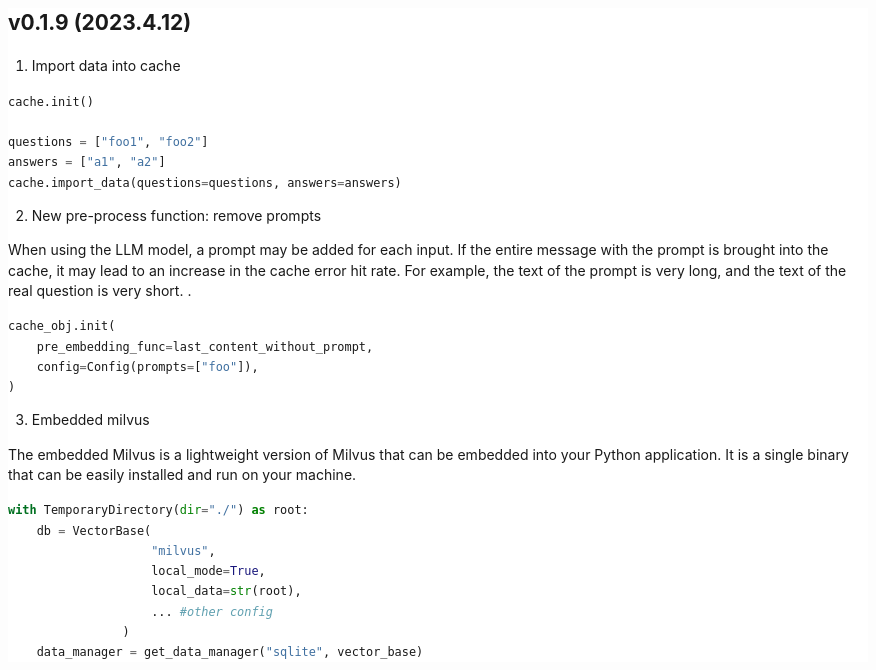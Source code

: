 ## v0.1.9 (2023.4.12)

1. Import data into cache

```python
cache.init()

questions = ["foo1", "foo2"]
answers = ["a1", "a2"]
cache.import_data(questions=questions, answers=answers)
```

2. New pre-process function: remove prompts

When using the LLM model, a prompt may be added for each input. If the entire message with the prompt is brought into the cache, it may lead to an increase in the cache error hit rate. For example, the text of the prompt is very long, and the text of the real question is very short. .

```python
cache_obj.init(
    pre_embedding_func=last_content_without_prompt,
    config=Config(prompts=["foo"]),
)
```

3. Embedded milvus

The embedded Milvus is a lightweight version of Milvus that can be embedded into your Python application. It is a single binary that can be easily installed and run on your machine.

```python
with TemporaryDirectory(dir="./") as root:
    db = VectorBase(
                    "milvus",
                    local_mode=True,
                    local_data=str(root),
                    ... #other config
                )
    data_manager = get_data_manager("sqlite", vector_base)
```
